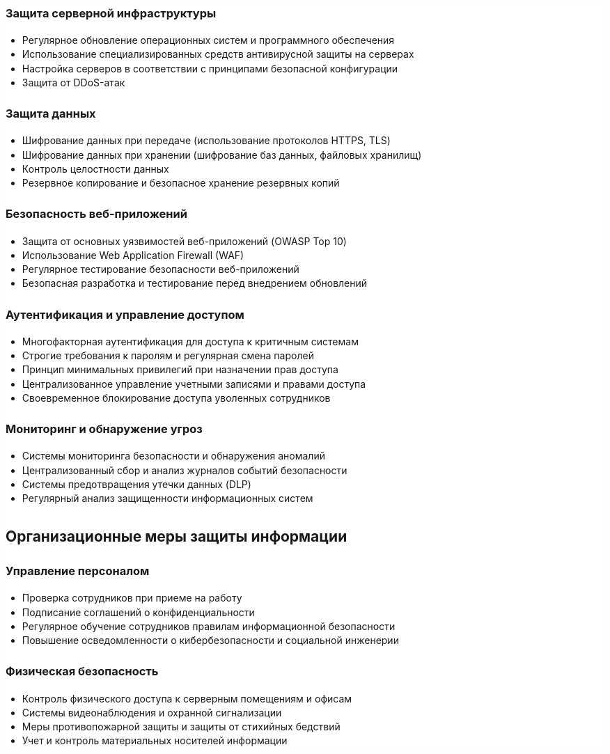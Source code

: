 ### Защита серверной инфраструктуры

- Регулярное обновление операционных систем и программного обеспечения
- Использование специализированных средств антивирусной защиты на серверах
- Настройка серверов в соответствии с принципами безопасной конфигурации
- Защита от DDoS-атак

### Защита данных

- Шифрование данных при передаче (использование протоколов HTTPS, TLS)
- Шифрование данных при хранении (шифрование баз данных, файловых хранилищ)
- Контроль целостности данных
- Резервное копирование и безопасное хранение резервных копий

### Безопасность веб-приложений

- Защита от основных уязвимостей веб-приложений (OWASP Top 10)
- Использование Web Application Firewall (WAF)
- Регулярное тестирование безопасности веб-приложений
- Безопасная разработка и тестирование перед внедрением обновлений

### Аутентификация и управление доступом

- Многофакторная аутентификация для доступа к критичным системам
- Строгие требования к паролям и регулярная смена паролей
- Принцип минимальных привилегий при назначении прав доступа
- Централизованное управление учетными записями и правами доступа
- Своевременное блокирование доступа уволенных сотрудников

### Мониторинг и обнаружение угроз

- Системы мониторинга безопасности и обнаружения аномалий
- Централизованный сбор и анализ журналов событий безопасности
- Системы предотвращения утечки данных (DLP)
- Регулярный анализ защищенности информационных систем

## Организационные меры защиты информации

### Управление персоналом

- Проверка сотрудников при приеме на работу
- Подписание соглашений о конфиденциальности
- Регулярное обучение сотрудников правилам информационной безопасности
- Повышение осведомленности о кибербезопасности и социальной инженерии

### Физическая безопасность

- Контроль физического доступа к серверным помещениям и офисам
- Системы видеонаблюдения и охранной сигнализации
- Меры противопожарной защиты и защиты от стихийных бедствий
- Учет и контроль материальных носителей информации
